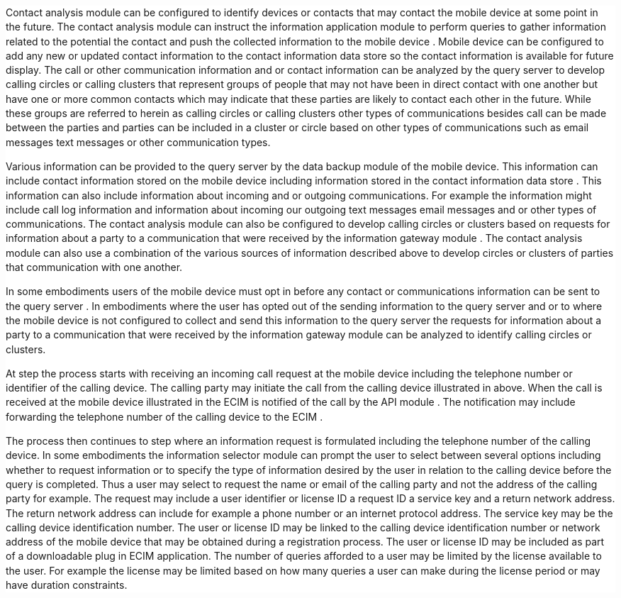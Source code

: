 Contact analysis module can be configured to identify devices or contacts that may contact the mobile device at some point in the future. The contact analysis module can instruct the information application module to perform queries to gather information related to the potential the contact and push the collected information to the mobile device . Mobile device can be configured to add any new or updated contact information to the contact information data store so the contact information is available for future display. The call or other communication information and or contact information can be analyzed by the query server to develop calling circles or calling clusters that represent groups of people that may not have been in direct contact with one another but have one or more common contacts which may indicate that these parties are likely to contact each other in the future. While these groups are referred to herein as calling circles or calling clusters other types of communications besides call can be made between the parties and parties can be included in a cluster or circle based on other types of communications such as email messages text messages or other communication types.

Various information can be provided to the query server by the data backup module of the mobile device. This information can include contact information stored on the mobile device including information stored in the contact information data store . This information can also include information about incoming and or outgoing communications. For example the information might include call log information and information about incoming our outgoing text messages email messages and or other types of communications. The contact analysis module can also be configured to develop calling circles or clusters based on requests for information about a party to a communication that were received by the information gateway module . The contact analysis module can also use a combination of the various sources of information described above to develop circles or clusters of parties that communication with one another.

In some embodiments users of the mobile device must opt in before any contact or communications information can be sent to the query server . In embodiments where the user has opted out of the sending information to the query server and or to where the mobile device is not configured to collect and send this information to the query server the requests for information about a party to a communication that were received by the information gateway module can be analyzed to identify calling circles or clusters.

At step the process starts with receiving an incoming call request at the mobile device including the telephone number or identifier of the calling device. The calling party may initiate the call from the calling device illustrated in above. When the call is received at the mobile device illustrated in the ECIM is notified of the call by the API module . The notification may include forwarding the telephone number of the calling device to the ECIM .

The process then continues to step where an information request is formulated including the telephone number of the calling device. In some embodiments the information selector module can prompt the user to select between several options including whether to request information or to specify the type of information desired by the user in relation to the calling device before the query is completed. Thus a user may select to request the name or email of the calling party and not the address of the calling party for example. The request may include a user identifier or license ID a request ID a service key and a return network address. The return network address can include for example a phone number or an internet protocol address. The service key may be the calling device identification number. The user or license ID may be linked to the calling device identification number or network address of the mobile device that may be obtained during a registration process. The user or license ID may be included as part of a downloadable plug in ECIM application. The number of queries afforded to a user may be limited by the license available to the user. For example the license may be limited based on how many queries a user can make during the license period or may have duration constraints.
